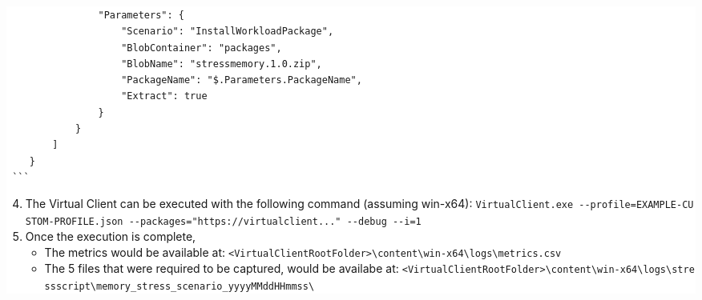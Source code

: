                     "Parameters": {
                        "Scenario": "InstallWorkloadPackage",
                        "BlobContainer": "packages",
                        "BlobName": "stressmemory.1.0.zip",
                        "PackageName": "$.Parameters.PackageName",
                        "Extract": true
                    }
                }
            ]
        }
     ```

  4. The Virtual Client can be executed with the following command (assuming win-x64):
     ```VirtualClient.exe --profile=EXAMPLE-CUSTOM-PROFILE.json --packages="https://virtualclient..." --debug --i=1```
  5. Once the execution is complete,
     * The metrics would be available at: 
       ```<VirtualClientRootFolder>\content\win-x64\logs\metrics.csv```
     * The 5 files that were required to be captured, would be availabe at:
       ```<VirtualClientRootFolder>\content\win-x64\logs\stressscript\memory_stress_scenario_yyyyMMddHHmmss\```
